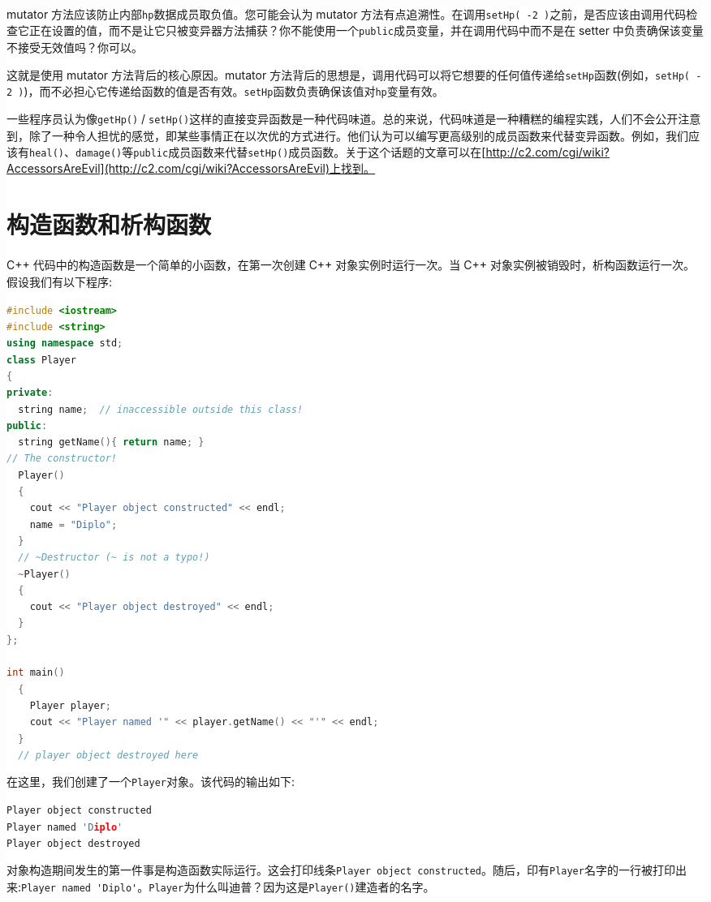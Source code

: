 mutator 方法应该防止内部`hp`数据成员取负值。您可能会认为 mutator 方法有点追溯性。在调用`setHp( -2 )`之前，是否应该由调用代码检查它正在设置的值，而不是让它只被变异器方法捕获？你不能使用一个`public`成员变量，并在调用代码中而不是在 setter 中负责确保该变量不接受无效值吗？你可以。

这就是使用 mutator 方法背后的核心原因。mutator 方法背后的思想是，调用代码可以将它想要的任何值传递给`setHp`函数(例如，`setHp( -2 )`)，而不必担心它传递给函数的值是否有效。`setHp`函数负责确保该值对`hp`变量有效。

一些程序员认为像`getHp()` / `setHp()`这样的直接变异函数是一种代码味道。总的来说，代码味道是一种糟糕的编程实践，人们不会公开注意到，除了一种令人担忧的感觉，即某些事情正在以次优的方式进行。他们认为可以编写更高级别的成员函数来代替变异函数。例如，我们应该有`heal()`、`damage()`等`public`成员函数来代替`setHp()`成员函数。关于这个话题的文章可以在[http://c2.com/cgi/wiki?AccessorsAreEvil](http://c2.com/cgi/wiki?AccessorsAreEvil)上找到。

# 构造函数和析构函数

C++ 代码中的构造函数是一个简单的小函数，在第一次创建 C++ 对象实例时运行一次。当 C++ 对象实例被销毁时，析构函数运行一次。假设我们有以下程序:

```cpp
#include <iostream> 
#include <string> 
using namespace std; 
class Player 
{ 
private: 
  string name;  // inaccessible outside this class! 
public: 
  string getName(){ return name; } 
// The constructor! 
  Player() 
  { 
    cout << "Player object constructed" << endl; 
    name = "Diplo"; 
  } 
  // ~Destructor (~ is not a typo!) 
  ~Player() 
  { 
    cout << "Player object destroyed" << endl; 
  } 
}; 

int main() 
  { 
    Player player; 
    cout << "Player named '" << player.getName() << "'" << endl; 
  } 
  // player object destroyed here 
```

在这里，我们创建了一个`Player`对象。该代码的输出如下:

```cpp
Player object constructed 
Player named 'Diplo' 
Player object destroyed 
```

对象构造期间发生的第一件事是构造函数实际运行。这会打印线条`Player object constructed`。随后，印有`Player`名字的一行被打印出来:`Player named 'Diplo'`。`Player`为什么叫迪普？因为这是`Player()`建造者的名字。
